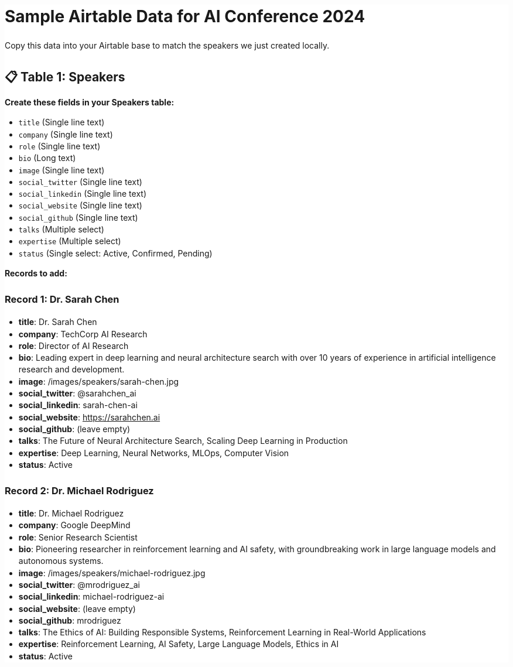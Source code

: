 # Sample Airtable Data for AI Conference 2024

Copy this data into your Airtable base to match the speakers we just created locally.

## 📋 Table 1: Speakers

**Create these fields in your Speakers table:**
- `title` (Single line text)
- `company` (Single line text) 
- `role` (Single line text)
- `bio` (Long text)
- `image` (Single line text)
- `social_twitter` (Single line text)
- `social_linkedin` (Single line text) 
- `social_website` (Single line text)
- `social_github` (Single line text)
- `talks` (Multiple select)
- `expertise` (Multiple select)
- `status` (Single select: Active, Confirmed, Pending)

**Records to add:**

### Record 1: Dr. Sarah Chen
- **title**: Dr. Sarah Chen
- **company**: TechCorp AI Research
- **role**: Director of AI Research
- **bio**: Leading expert in deep learning and neural architecture search with over 10 years of experience in artificial intelligence research and development.
- **image**: /images/speakers/sarah-chen.jpg
- **social_twitter**: @sarahchen_ai
- **social_linkedin**: sarah-chen-ai
- **social_website**: https://sarahchen.ai
- **social_github**: (leave empty)
- **talks**: The Future of Neural Architecture Search, Scaling Deep Learning in Production
- **expertise**: Deep Learning, Neural Networks, MLOps, Computer Vision
- **status**: Active

### Record 2: Dr. Michael Rodriguez
- **title**: Dr. Michael Rodriguez
- **company**: Google DeepMind
- **role**: Senior Research Scientist
- **bio**: Pioneering researcher in reinforcement learning and AI safety, with groundbreaking work in large language models and autonomous systems.
- **image**: /images/speakers/michael-rodriguez.jpg
- **social_twitter**: @mrodriguez_ai
- **social_linkedin**: michael-rodriguez-ai
- **social_website**: (leave empty)
- **social_github**: mrodriguez
- **talks**: The Ethics of AI: Building Responsible Systems, Reinforcement Learning in Real-World Applications
- **expertise**: Reinforcement Learning, AI Safety, Large Language Models, Ethics in AI
- **status**: Active
